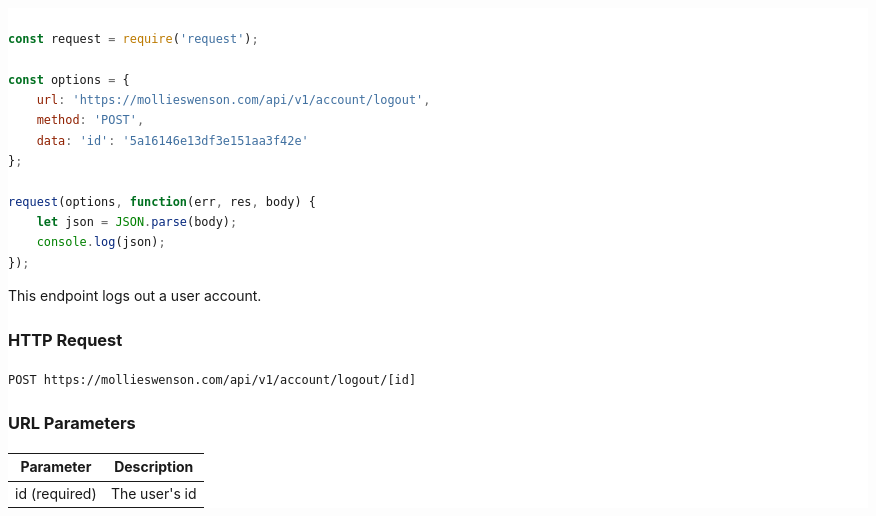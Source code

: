```javascript

const request = require('request');

const options = {
    url: 'https://mollieswenson.com/api/v1/account/logout',
    method: 'POST',
    data: 'id': '5a16146e13df3e151aa3f42e'
};

request(options, function(err, res, body) {
    let json = JSON.parse(body);
    console.log(json);
});
```

This endpoint logs out a user account.

### HTTP Request

`POST https://mollieswenson.com/api/v1/account/logout/[id]`

### URL Parameters

Parameter | Description
--------- | -----------
id (required) | The user's id
